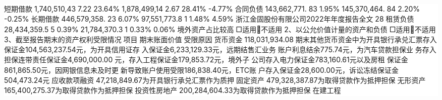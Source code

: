 短期借款
1,740,510,43
7.22
23.64%
1,878,499,14
2.67
28.41%
-4.77%
合同负债
143,662,771.
83
1.95%
145,370,464.
84
2.20%
-0.25%
长期借款
446,579,358.
23
6.07%
97,551,773.8
1
1.48%
4.59%
浙江金固股份有限公司2022年年度报告全文
28
租赁负债
28,434,359.5
5
0.39%
21,784,370.3
1
0.33%
0.06%
境外资产占比较高
□适用不适用
2、以公允价值计量的资产和负债
□适用不适用
3、截至报告期末的资产权利受限情况
项目
期末账面价值
受限原因
货币资金
118,031,934.08
期末其他货币资金中为开具银行承兑汇票存入
保证金104,563,237.54元，为开具信用证存
入保证金6,233,129.33元，远期结售汇业务
账户利息结余775.74元，为汽车贷款担保业
务存入担保连带责任保证金4,690,000.00
元，存入工程保证金179,853.72元，境外子
公司存入电力保证金783,160.61元以及房租
保证金861,865.50元，因网银信息未及时更
新导致账户使用受限186,838.40元，ETC账
户存入保证金28,600.00元，诉讼冻结保证金
504,473.24元
应收款项融资
47,218,849.67为开具银行承兑汇票作为质押
固定资产
479,328,387.87为取得贷款作为抵押担保
无形资产
165,400,275.37为取得贷款作为抵押担保
投资性房地产
200,284,604.33为取得贷款作为抵押担保
在建工程